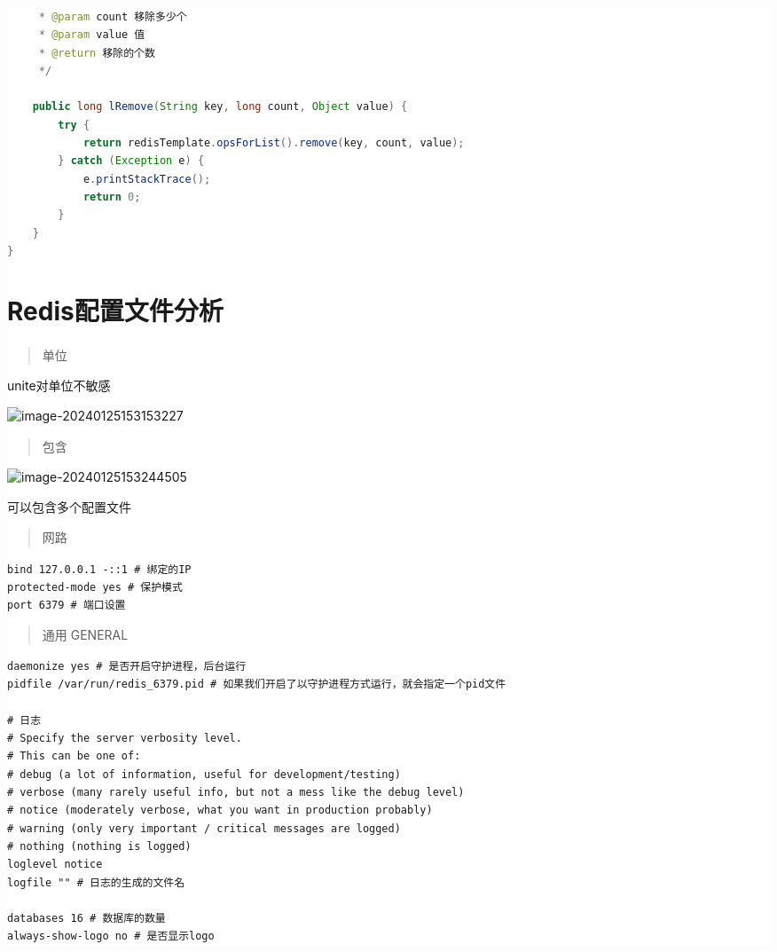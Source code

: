 ```java
     * @param count 移除多少个
     * @param value 值
     * @return 移除的个数
     */

    public long lRemove(String key, long count, Object value) {
        try {
            return redisTemplate.opsForList().remove(key, count, value);
        } catch (Exception e) {
            e.printStackTrace();
            return 0;
        }
    }
}
```





# Redis配置文件分析

> 单位

unite对单位不敏感

![image-20240125153153227](./markdown-img/Redis.assets/image-20240125153153227.png)

> 包含

![image-20240125153244505](./markdown-img/Redis.assets/image-20240125153244505.png)

可以包含多个配置文件

> 网路

```shell
bind 127.0.0.1 -::1 # 绑定的IP
protected-mode yes # 保护模式
port 6379 # 端口设置
```

> 通用 GENERAL

```shell
daemonize yes # 是否开启守护进程，后台运行
pidfile /var/run/redis_6379.pid # 如果我们开启了以守护进程方式运行，就会指定一个pid文件

# 日志
# Specify the server verbosity level.
# This can be one of:
# debug (a lot of information, useful for development/testing)
# verbose (many rarely useful info, but not a mess like the debug level)
# notice (moderately verbose, what you want in production probably)
# warning (only very important / critical messages are logged)
# nothing (nothing is logged)
loglevel notice
logfile "" # 日志的生成的文件名

databases 16 # 数据库的数量
always-show-logo no # 是否显示logo
```
